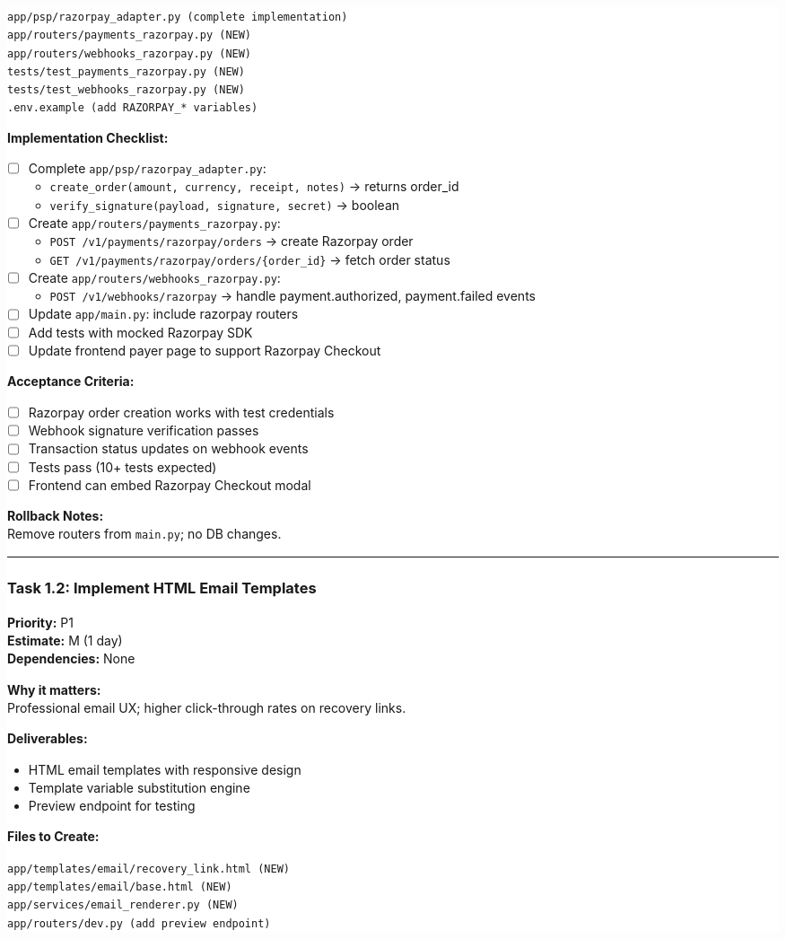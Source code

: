 ```
app/psp/razorpay_adapter.py (complete implementation)
app/routers/payments_razorpay.py (NEW)
app/routers/webhooks_razorpay.py (NEW)
tests/test_payments_razorpay.py (NEW)
tests/test_webhooks_razorpay.py (NEW)
.env.example (add RAZORPAY_* variables)
```

**Implementation Checklist:**

- [ ] Complete `app/psp/razorpay_adapter.py`:
  - `create_order(amount, currency, receipt, notes)` → returns order_id
  - `verify_signature(payload, signature, secret)` → boolean
- [ ] Create `app/routers/payments_razorpay.py`:
  - `POST /v1/payments/razorpay/orders` → create Razorpay order
  - `GET /v1/payments/razorpay/orders/{order_id}` → fetch order status
- [ ] Create `app/routers/webhooks_razorpay.py`:
  - `POST /v1/webhooks/razorpay` → handle payment.authorized, payment.failed events
- [ ] Update `app/main.py`: include razorpay routers
- [ ] Add tests with mocked Razorpay SDK
- [ ] Update frontend payer page to support Razorpay Checkout

**Acceptance Criteria:**

- [ ] Razorpay order creation works with test credentials
- [ ] Webhook signature verification passes
- [ ] Transaction status updates on webhook events
- [ ] Tests pass (10+ tests expected)
- [ ] Frontend can embed Razorpay Checkout modal

**Rollback Notes:**  
Remove routers from `main.py`; no DB changes.

---

### Task 1.2: Implement HTML Email Templates

**Priority:** P1  
**Estimate:** M (1 day)  
**Dependencies:** None

**Why it matters:**  
Professional email UX; higher click-through rates on recovery links.

**Deliverables:**

- HTML email templates with responsive design
- Template variable substitution engine
- Preview endpoint for testing

**Files to Create:**

```
app/templates/email/recovery_link.html (NEW)
app/templates/email/base.html (NEW)
app/services/email_renderer.py (NEW)
app/routers/dev.py (add preview endpoint)
```
